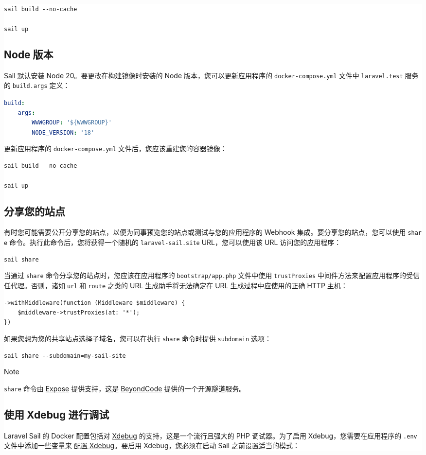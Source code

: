 ```shell
sail build --no-cache

sail up
```

## Node 版本

Sail 默认安装 Node 20。要更改在构建镜像时安装的 Node 版本，您可以更新应用程序的 `docker-compose.yml` 文件中 `laravel.test` 服务的 `build.args` 定义：

```yaml
build:
    args:
        WWWGROUP: '${WWWGROUP}'
        NODE_VERSION: '18'
```

更新应用程序的 `docker-compose.yml` 文件后，您应该重建您的容器镜像：

```shell
sail build --no-cache

sail up
```

## 分享您的站点

有时您可能需要公开分享您的站点，以便为同事预览您的站点或测试与您的应用程序的 Webhook 集成。要分享您的站点，您可以使用 `share` 命令。执行此命令后，您将获得一个随机的 `laravel-sail.site` URL，您可以使用该 URL 访问您的应用程序：

```shell
sail share
```

当通过 `share` 命令分享您的站点时，您应该在应用程序的 `bootstrap/app.php` 文件中使用 `trustProxies` 中间件方法来配置应用程序的受信任代理。否则，诸如 `url` 和 `route` 之类的 URL 生成助手将无法确定在 URL 生成过程中应使用的正确 HTTP 主机：

    ->withMiddleware(function (Middleware $middleware) {
        $middleware->trustProxies(at: '*');
    })

如果您想为您的共享站点选择子域名，您可以在执行 `share` 命令时提供 `subdomain` 选项：

```shell
sail share --subdomain=my-sail-site
```

> [!NOTE]  
> `share` 命令由 [Expose](https://github.com/beyondcode/expose) 提供支持，这是 [BeyondCode](https://beyondco.de) 提供的一个开源隧道服务。

## 使用 Xdebug 进行调试

Laravel Sail 的 Docker 配置包括对 [Xdebug](https://xdebug.org/) 的支持，这是一个流行且强大的 PHP 调试器。为了启用 Xdebug，您需要在应用程序的 `.env` 文件中添加一些变量来 [配置 Xdebug](https://xdebug.org/docs/step_debug#mode)。要启用 Xdebug，您必须在启动 Sail 之前设置适当的模式：
